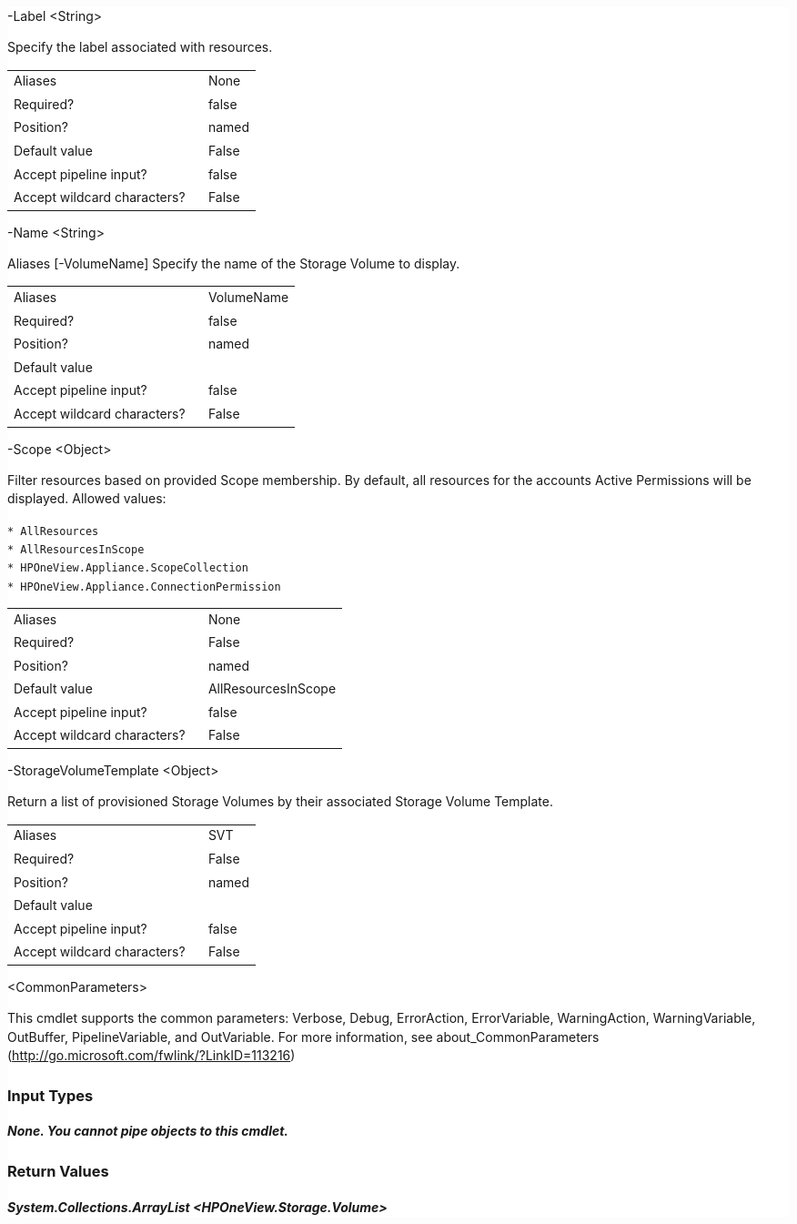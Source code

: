  -Label &lt;String&gt;<p>
Specify the label associated with resources.

<table><tbody><tr><td>Aliases</td><td>None</td></tr><tr><td>Required?</td><td>false</td></tr><tr><td>Position?</td><td>named</td></tr><tr><td>Default value</td><td>False</td></tr><tr><td>Accept pipeline input?</td><td>false</td></tr><tr><td>Accept wildcard characters?&nbsp;&nbsp;&nbsp; </td><td>False</td></tr></tbody></table>

 -Name &lt;String&gt;<p>
Aliases [-VolumeName]
 Specify the name of the Storage Volume to display.

<table><tbody><tr><td>Aliases</td><td>VolumeName</td></tr><tr><td>Required?</td><td>false</td></tr><tr><td>Position?</td><td>named</td></tr><tr><td>Default value</td><td></td></tr><tr><td>Accept pipeline input?</td><td>false</td></tr><tr><td>Accept wildcard characters?&nbsp;&nbsp;&nbsp; </td><td>False</td></tr></tbody></table>

 -Scope &lt;Object&gt;<p>
Filter resources based on provided Scope membership.  By default, all resources for the accounts Active Permissions will be displayed.  Allowed values:

	* AllResources
	* AllResourcesInScope
	* HPOneView.Appliance.ScopeCollection
	* HPOneView.Appliance.ConnectionPermission

<table><tbody><tr><td>Aliases</td><td>None</td></tr><tr><td>Required?</td><td>False</td></tr><tr><td>Position?</td><td>named</td></tr><tr><td>Default value</td><td>AllResourcesInScope</td></tr><tr><td>Accept pipeline input?</td><td>false</td></tr><tr><td>Accept wildcard characters?&nbsp;&nbsp;&nbsp; </td><td>False</td></tr></tbody></table>

 -StorageVolumeTemplate &lt;Object&gt;<p>
Return a list of provisioned Storage Volumes by their associated Storage Volume Template.

<table><tbody><tr><td>Aliases</td><td>SVT</td></tr><tr><td>Required?</td><td>False</td></tr><tr><td>Position?</td><td>named</td></tr><tr><td>Default value</td><td></td></tr><tr><td>Accept pipeline input?</td><td>false</td></tr><tr><td>Accept wildcard characters?&nbsp;&nbsp;&nbsp; </td><td>False</td></tr></tbody></table>

 &lt;CommonParameters&gt;

This cmdlet supports the common parameters: Verbose, Debug, ErrorAction, ErrorVariable, WarningAction, WarningVariable, OutBuffer, PipelineVariable, and OutVariable. For more information, see about_CommonParameters (<a href="http://go.microsoft.com/fwlink/?LinkID=113216">http://go.microsoft.com/fwlink/?LinkID=113216</a>)<p>

### Input Types

_**None.  You cannot pipe objects to this cmdlet.**_

 



### Return Values

_**System.Collections.ArrayList &lt;HPOneView.Storage.Volume&gt;**_
